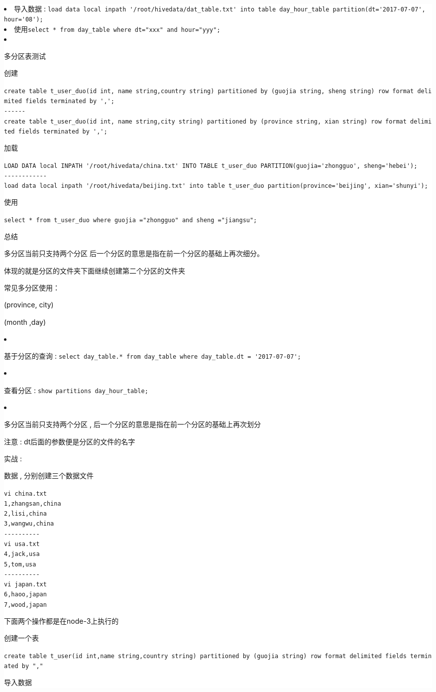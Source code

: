 <li>导入数据 : <code>load data local inpath '/root/hivedata/dat_table.txt' into table day_hour_table partition(dt='2017-07-07', hour='08');</code></li>
<li>使用<code>select * from day_table where dt="xxx" and hour="yyy";</code></li>
</ul>
</li>
<li>
<p>多分区表测试</p>
<p>创建</p>
<pre><code>create table t_user_duo(id int, name string,country string) partitioned by (guojia string, sheng string) row format delimited fields terminated by ',';
------
create table t_user_duo(id int, name string,city string) partitioned by (province string, xian string) row format delimited fields terminated by ',';
</code></pre>
<p>加载</p>
<pre><code>LOAD DATA local INPATH '/root/hivedata/china.txt' INTO TABLE t_user_duo PARTITION(guojia='zhongguo', sheng='hebei');
------------
load data local inpath '/root/hivedata/beijing.txt' into table t_user_duo partition(province='beijing', xian='shunyi');
</code></pre>
<p>使用</p>
<pre><code>select * from t_user_duo where guojia ="zhongguo" and sheng ="jiangsu";
</code></pre>
<p>总结</p>
<p>多分区当前只支持两个分区  后一个分区的意思是指在前一个分区的基础上再次细分。</p>
<p>体现的就是分区的文件夹下面继续创建第二个分区的文件夹</p>
<p>常见多分区使用：</p>
<p>(province, city)</p>
<p>(month ,day)</p>
</li>
<li>
<p>基于分区的查询 : <code>select day_table.* from day_table where day_table.dt = '2017-07-07';</code></p>
</li>
<li>
<p>查看分区 : <code>show partitions day_hour_table;</code></p>
</li>
<li>
<p>多分区当前只支持两个分区 , 后一个分区的意思是指在前一个分区的基础上再次划分</p>
</li>
</ul>
<p>注意 : dt后面的参数便是分区的文件的名字</p>
<p>实战 :</p>
<p>数据 , 分别创建三个数据文件</p>
<pre><code>vi china.txt
1,zhangsan,china
2,lisi,china
3,wangwu,china
----------
vi usa.txt
4,jack,usa
5,tom,usa
----------
vi japan.txt
6,haoo,japan
7,wood,japan
</code></pre>
<p>下面两个操作都是在node-3上执行的</p>
<p>创建一个表</p>
<p><code>create table t_user(id int,name string,country string) partitioned by (guojia string) row format delimited fields terminated by ","</code></p>
<p>导入数据</p>